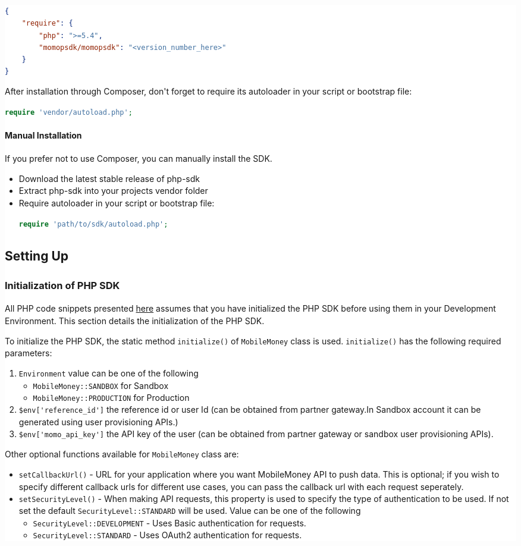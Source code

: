 ```json
{
    "require": {
        "php": ">=5.4",
        "momopsdk/momopsdk": "<version_number_here>"
    }
}
```

After installation through Composer, don't forget to require its autoloader in your script or bootstrap file:

```php
require 'vendor/autoload.php';
```

#### Manual Installation

If you prefer not to use Composer, you can manually install the SDK.

-   Download the latest stable release of php-sdk
-   Extract php-sdk into your projects vendor folder
-   Require autoloader in your script or bootstrap file:
    ```php
    require 'path/to/sdk/autoload.php';
    ```

## Setting Up

### Initialization of PHP SDK

All PHP code snippets presented [here](/docs) assumes that you have initialized the PHP SDK before using them in your Development Environment. This section details the initialization of the PHP SDK.

To initialize the PHP SDK, the static method `initialize()` of `MobileMoney` class is used. `initialize()` has the following required parameters:

1.  `Environment` value can be one of the following
    -   `MobileMoney::SANDBOX` for Sandbox
    -   `MobileMoney::PRODUCTION` for Production
2.  `$env['reference_id']` the reference id or user Id (can be obtained from partner gateway.In Sandbox account it can be generated using user provisioning APIs.)
3.  `$env['momo_api_key']` the API key of the user (can be obtained from partner gateway or sandbox user provisioning APIs).

Other optional functions available for `MobileMoney` class are:

-   `setCallbackUrl()` - URL for your application where you want MobileMoney API to push data. This is optional; if you wish to specify different callback urls for different use cases, you can pass the callback url with each request seperately.
-   `setSecurityLevel()` - When making API requests, this property is used to specify the type of authentication to be used. If not set the default `SecurityLevel::STANDARD` will be used. Value can be one of the following
    -   `SecurityLevel::DEVELOPMENT` - Uses Basic authentication for requests.
    -   `SecurityLevel::STANDARD` - Uses OAuth2 authentication for requests.
